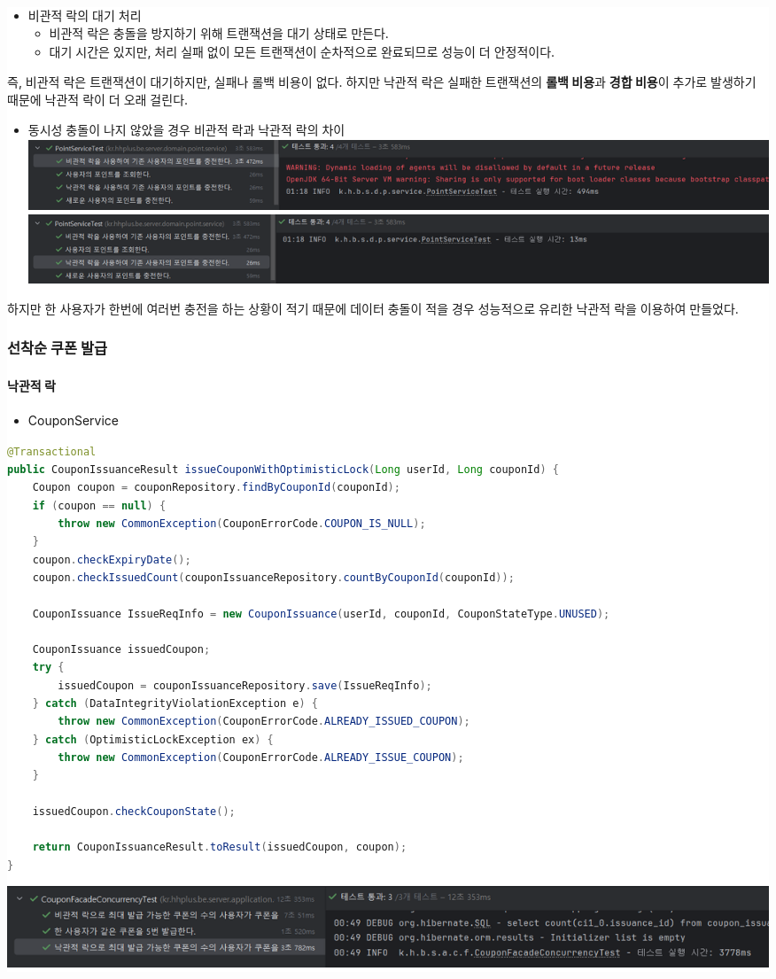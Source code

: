 - 비관적 락의 대기 처리
    - 비관적 락은 충돌을 방지하기 위해 트랜잭션을 대기 상태로 만든다.
    - 대기 시간은 있지만, 처리 실패 없이 모든 트랜잭션이 순차적으로 완료되므로 성능이 더 안정적이다.

즉, 비관적 락은 트랜잭션이 대기하지만, 실패나 롤백 비용이 없다. 하지만 낙관적 락은 실패한 트랜잭션의 **롤백 비용**과 **경합 비용**이 추가로 발생하기 때문에 낙관적 락이 더 오래 걸린다.

- 동시성 충돌이 나지 않았을 경우 비관적 락과 낙관적 락의 차이
  ![img.png](images/point_pessimistic_lock_once.png)
  ![img.png](images/point_optimistic_lock_once.png)

하지만 한 사용자가 한번에 여러번 충전을 하는 상황이 적기 때문에 데이터 충돌이 적을 경우 성능적으로 유리한 낙관적 락을 이용하여 만들었다.

### 선착순 쿠폰 발급
#### 낙관적 락
- CouponService
```java
@Transactional
public CouponIssuanceResult issueCouponWithOptimisticLock(Long userId, Long couponId) {
    Coupon coupon = couponRepository.findByCouponId(couponId);
    if (coupon == null) {
        throw new CommonException(CouponErrorCode.COUPON_IS_NULL);
    }
    coupon.checkExpiryDate();
    coupon.checkIssuedCount(couponIssuanceRepository.countByCouponId(couponId));

    CouponIssuance IssueReqInfo = new CouponIssuance(userId, couponId, CouponStateType.UNUSED);

    CouponIssuance issuedCoupon;
    try {
        issuedCoupon = couponIssuanceRepository.save(IssueReqInfo);
    } catch (DataIntegrityViolationException e) {
        throw new CommonException(CouponErrorCode.ALREADY_ISSUED_COUPON);
    } catch (OptimisticLockException ex) {
        throw new CommonException(CouponErrorCode.ALREADY_ISSUE_COUPON);
    }

    issuedCoupon.checkCouponState();

    return CouponIssuanceResult.toResult(issuedCoupon, coupon);
}
```
![img.png](images/coupon_optimistic_locking.png)
